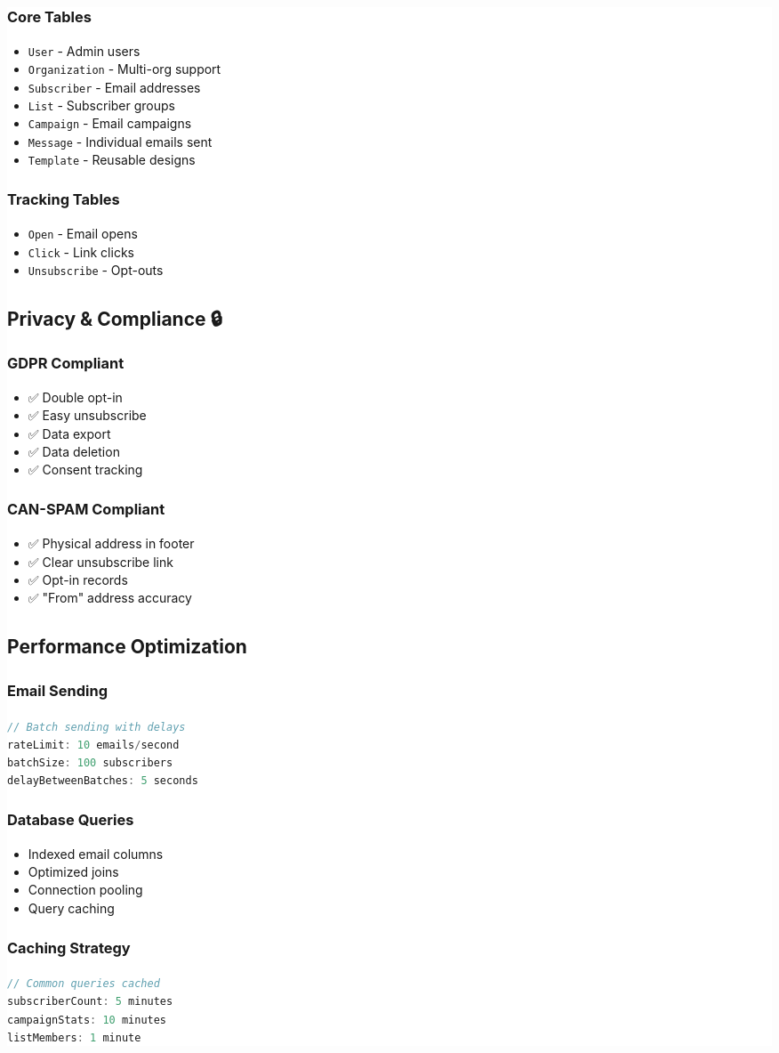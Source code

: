 ### Core Tables
- `User` - Admin users
- `Organization` - Multi-org support
- `Subscriber` - Email addresses
- `List` - Subscriber groups
- `Campaign` - Email campaigns
- `Message` - Individual emails sent
- `Template` - Reusable designs

### Tracking Tables
- `Open` - Email opens
- `Click` - Link clicks
- `Unsubscribe` - Opt-outs

## Privacy & Compliance 🔒

### GDPR Compliant
- ✅ Double opt-in
- ✅ Easy unsubscribe
- ✅ Data export
- ✅ Data deletion
- ✅ Consent tracking

### CAN-SPAM Compliant
- ✅ Physical address in footer
- ✅ Clear unsubscribe link
- ✅ Opt-in records
- ✅ "From" address accuracy

## Performance Optimization

### Email Sending
```javascript
// Batch sending with delays
rateLimit: 10 emails/second
batchSize: 100 subscribers
delayBetweenBatches: 5 seconds
```

### Database Queries
- Indexed email columns
- Optimized joins
- Connection pooling
- Query caching

### Caching Strategy
```javascript
// Common queries cached
subscriberCount: 5 minutes
campaignStats: 10 minutes
listMembers: 1 minute
```
